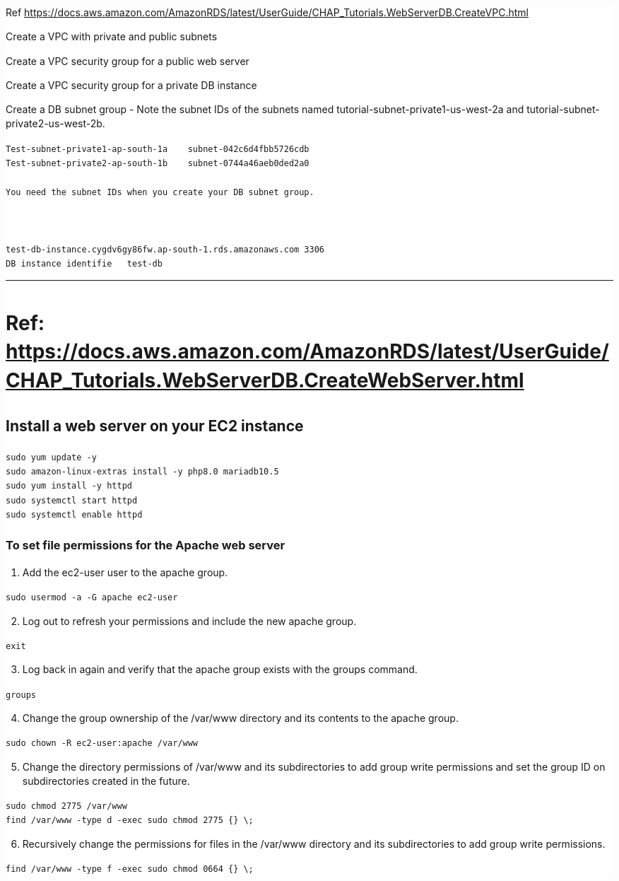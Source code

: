 Ref https://docs.aws.amazon.com/AmazonRDS/latest/UserGuide/CHAP_Tutorials.WebServerDB.CreateVPC.html

Create a VPC with private and public subnets

Create a VPC security group for a public web server

Create a VPC security group for a private DB instance

Create a DB subnet group
    - Note the subnet IDs of the subnets named tutorial-subnet-private1-us-west-2a and tutorial-subnet-private2-us-west-2b.
    
    Test-subnet-private1-ap-south-1a    subnet-042c6d4fbb5726cdb
    Test-subnet-private2-ap-south-1b    subnet-0744a46aeb0ded2a0

    You need the subnet IDs when you create your DB subnet group.



    test-db-instance.cygdv6gy86fw.ap-south-1.rds.amazonaws.com 3306
    DB instance identifie   test-db
**********************************************************************************************
# Ref: https://docs.aws.amazon.com/AmazonRDS/latest/UserGuide/CHAP_Tutorials.WebServerDB.CreateWebServer.html
## Install a web server on your EC2 instance
```
sudo yum update -y
sudo amazon-linux-extras install -y php8.0 mariadb10.5
sudo yum install -y httpd
sudo systemctl start httpd
sudo systemctl enable httpd
```
    
### To set file permissions for the Apache web server

1. Add the ec2-user user to the apache group.
```
sudo usermod -a -G apache ec2-user
```
2. Log out to refresh your permissions and include the new apache group.
```
exit
```
3. Log back in again and verify that the apache group exists with the groups command.
```
groups
```     
4. Change the group ownership of the /var/www directory and its contents to the apache group.
```
sudo chown -R ec2-user:apache /var/www
```    
5. Change the directory permissions of /var/www and its subdirectories to add group write permissions and set the group ID on subdirectories created in the future.
```
sudo chmod 2775 /var/www
find /var/www -type d -exec sudo chmod 2775 {} \;
```    
6. Recursively change the permissions for files in the /var/www directory and its subdirectories to add group write permissions.
```
find /var/www -type f -exec sudo chmod 0664 {} \;
```

